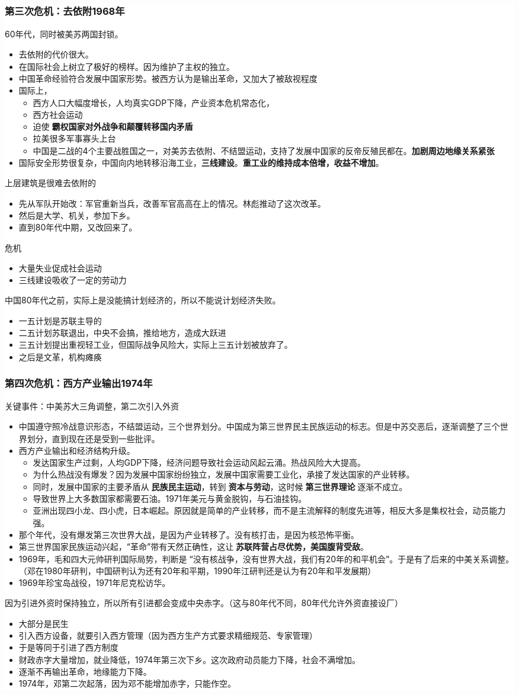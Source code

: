 
### 第三次危机：去依附1968年

60年代，同时被美苏两国封锁。  
- 去依附的代价很大。
- 在国际社会上树立了极好的榜样。因为维护了主权的独立。
- 中国革命经验符合发展中国家形势。被西方认为是输出革命，又加大了被敌视程度
- 国际上，
    - 西方人口大幅度增长，人均真实GDP下降，产业资本危机常态化，
    - 西方社会运动
    - 迫使 **霸权国家对外战争和颠覆转移国内矛盾**
    - 拉美很多军事寡头上台
    - 中国是二战的4个主要战胜国之一，对美苏去依附、不结盟运动，支持了发展中国家的反帝反殖民都在。**加剧周边地缘关系紧张**
- 国际安全形势很复杂，中国向内地转移沿海工业，**三线建设**。**重工业的维持成本倍增，收益不增加**。


上层建筑是很难去依附的
- 先从军队开始改：军官重新当兵，改善军官高高在上的情况。林彪推动了这次改革。
- 然后是大学、机关，参加下乡。
- 直到80年代中期，又改回来了。

危机
- 大量失业促成社会运动
- 三线建设吸收了一定的劳动力


中国80年代之前，实际上是没能搞计划经济的，所以不能说计划经济失败。
- 一五计划是苏联主导的
- 二五计划苏联退出，中央不会搞，推给地方，造成大跃进
- 三五计划提出重视轻工业，但国际战争风险大，实际上三五计划被放弃了。
- 之后是文革，机构瘫痪


### 第四次危机：西方产业输出1974年

关键事件：中美苏大三角调整，第二次引入外资
- 中国遵守照冷战意识形态，不结盟运动，三个世界划分。中国成为第三世界民主民族运动的标志。但是中苏交恶后，逐渐调整了三个世界划分，直到现在还是受到一些批评。
- 西方产业输出和经济结构升级。
    - 发达国家生产过剩，人均GDP下降，经济问题导致社会运动风起云涌。热战风险大大提高。
    - 为什么热战没有爆发？因为发展中国家纷纷独立，发展中国家需要工业化，承接了发达国家的产业转移。
    - 同时，发展中国家的主要矛盾从 **民族民主运动**，转到 **资本与劳动**，这时候 **第三世界理论** 逐渐不成立。
    - 导致世界上大多数国家都需要石油。1971年美元与黄金脱钩，与石油挂钩。
    - 亚洲出现四小龙、四小虎，日本崛起。原因就是简单的产业转移，而不是主流解释的制度先进等，相反大多是集权社会，动员能力强。
- 那个年代，没有爆发第三次世界大战，是因为产业转移了。没有核打击，是因为核恐怖平衡。
- 第三世界国家民族运动兴起，“革命”带有天然正确性，这让 **苏联阵营占尽优势，美国腹背受敌**。
- 1969年，毛和四大元帅研判国际局势，判断是 “没有核战争，没有世界大战，我们有20年的和平机会”。于是有了后来的中美关系调整。（邓在1980年研判，中国研判认为还有20年和平期，1990年江研判还是认为有20年和平发展期）
- 1969年珍宝岛战役，1971年尼克松访华。


因为引进外资时保持独立，所以所有引进都会变成中央赤字。（这与80年代不同，80年代允许外资直接设厂）
- 大部分是民生
- 引入西方设备，就要引入西方管理（因为西方生产方式要求精细规范、专家管理）
- 于是等同于引进了西方制度
- 财政赤字大量增加，就业降低，1974年第三次下乡。这次政府动员能力下降，社会不满增加。
- 逐渐不再输出革命，地缘能力下降。
- 1974年，邓第二次起落，因为邓不能增加赤字，只能作空。
